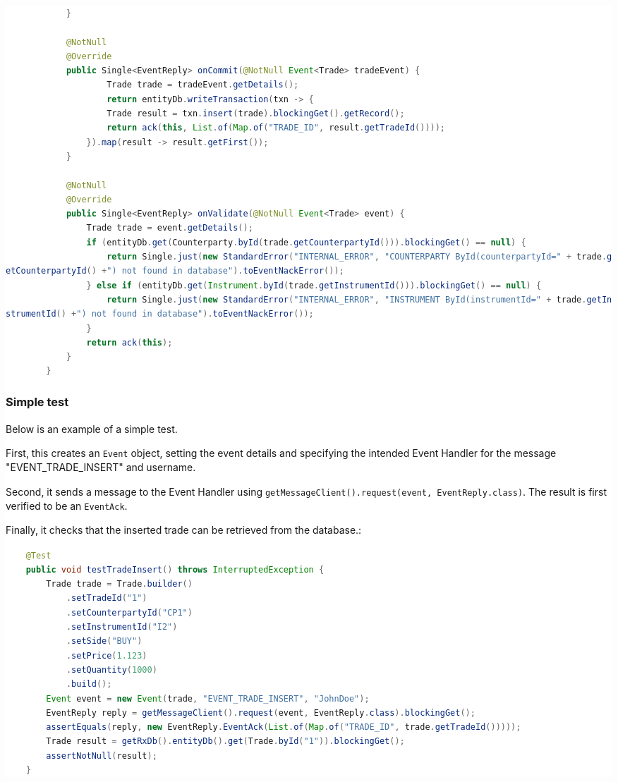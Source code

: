 ```java
            }

            @NotNull
            @Override
            public Single<EventReply> onCommit(@NotNull Event<Trade> tradeEvent) {
                    Trade trade = tradeEvent.getDetails();
                    return entityDb.writeTransaction(txn -> {
                    Trade result = txn.insert(trade).blockingGet().getRecord();
                    return ack(this, List.of(Map.of("TRADE_ID", result.getTradeId())));
                }).map(result -> result.getFirst());
            }

            @NotNull
            @Override
            public Single<EventReply> onValidate(@NotNull Event<Trade> event) {
                Trade trade = event.getDetails();
                if (entityDb.get(Counterparty.byId(trade.getCounterpartyId())).blockingGet() == null) {
                    return Single.just(new StandardError("INTERNAL_ERROR", "COUNTERPARTY ById(counterpartyId=" + trade.getCounterpartyId() +") not found in database").toEventNackError());
                } else if (entityDb.get(Instrument.byId(trade.getInstrumentId())).blockingGet() == null) {
                    return Single.just(new StandardError("INTERNAL_ERROR", "INSTRUMENT ById(instrumentId=" + trade.getInstrumentId() +") not found in database").toEventNackError());
                }
                return ack(this);
            }
        }
```

### Simple test

Below is an example of a simple test.

First, this creates an `Event` object, setting the event details and specifying the intended Event Handler for the message "EVENT_TRADE_INSERT" and username.

Second, it sends a message to the Event Handler using `getMessageClient().request(event, EventReply.class)`. The result is first verified to be an `EventAck`. 

Finally, it checks that the inserted trade can be retrieved from the database.:

```java
    @Test
    public void testTradeInsert() throws InterruptedException {
        Trade trade = Trade.builder()
            .setTradeId("1")
            .setCounterpartyId("CP1")
            .setInstrumentId("I2")
            .setSide("BUY")
            .setPrice(1.123)
            .setQuantity(1000)
            .build();
        Event event = new Event(trade, "EVENT_TRADE_INSERT", "JohnDoe");
        EventReply reply = getMessageClient().request(event, EventReply.class).blockingGet();
        assertEquals(reply, new EventReply.EventAck(List.of(Map.of("TRADE_ID", trade.getTradeId()))));
        Trade result = getRxDb().entityDb().get(Trade.byId("1")).blockingGet();
        assertNotNull(result);
    }
```
